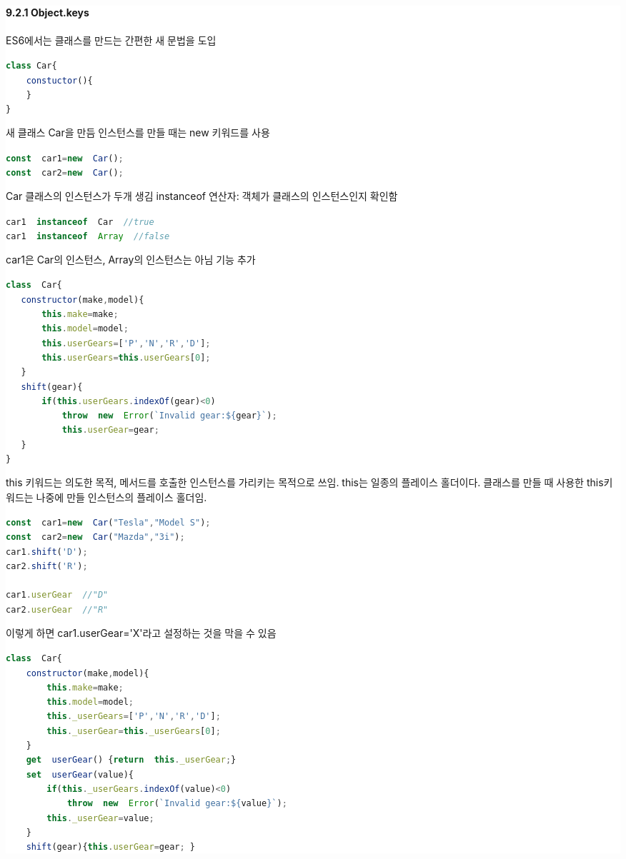 #### 9.2.1 Object.keys

ES6에서는 클래스를 만드는 간편한 새 문법을 도입
```javascript
class Car{
	constuctor(){
	}
}
```
새 클래스 Car을 만듬
인스턴스를 만들 때는 new 키워드를 사용
```javascript
const  car1=new  Car();
const  car2=new  Car();
```
Car 클래스의 인스턴스가 두개 생김
 instanceof 연산자: 객체가 클래스의 인스턴스인지 확인함
 ```javascript
car1  instanceof  Car  //true
car1  instanceof  Array  //false
```
car1은 Car의 인스턴스, Array의 인스턴스는 아님
기능 추가
 ```javascript
class  Car{
	constructor(make,model){
		this.make=make;
		this.model=model;
		this.userGears=['P','N','R','D'];
		this.userGears=this.userGears[0];
	}
	shift(gear){
		if(this.userGears.indexOf(gear)<0)
			throw  new  Error(`Invalid gear:${gear}`);
			this.userGear=gear;
	}
}
```
this 키워드는 의도한 목적, 메서드를 호출한 인스턴스를 가리키는 목적으로 쓰임. 
this는 일종의 플레이스 홀더이다. 
클래스를 만들 때 사용한 this키워드는 나중에 만들 인스턴스의 플레이스 홀더임.
```javascript
const  car1=new  Car("Tesla","Model S");
const  car2=new  Car("Mazda","3i");
car1.shift('D');
car2.shift('R');

car1.userGear  //"D"
car2.userGear  //"R"
```
이렇게 하면 car1.userGear='X'라고 설정하는 것을 막을 수 있음
```javascript
class  Car{
	constructor(make,model){
		this.make=make;
		this.model=model;
		this._userGears=['P','N','R','D'];
		this._userGear=this._userGears[0];
	}
	get  userGear() {return  this._userGear;}
	set  userGear(value){
		if(this._userGears.indexOf(value)<0)
			throw  new  Error(`Invalid gear:${value}`);
		this._userGear=value;
	}
	shift(gear){this.userGear=gear; }
```